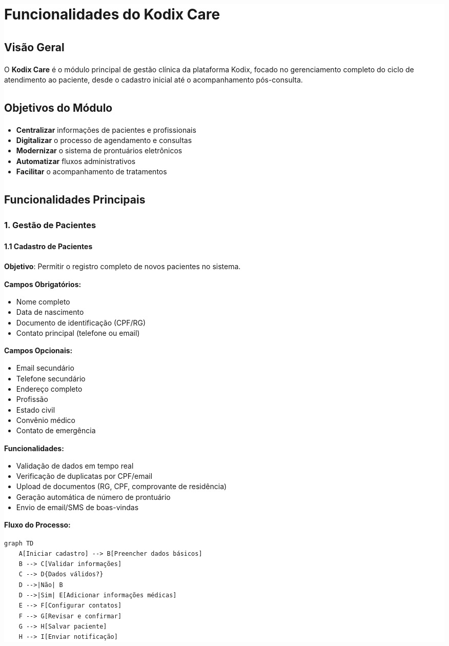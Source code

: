 # Funcionalidades do Kodix Care

## Visão Geral

O **Kodix Care** é o módulo principal de gestão clínica da plataforma Kodix, focado no gerenciamento completo do ciclo de atendimento ao paciente, desde o cadastro inicial até o acompanhamento pós-consulta.

## Objetivos do Módulo

- **Centralizar** informações de pacientes e profissionais
- **Digitalizar** o processo de agendamento e consultas
- **Modernizar** o sistema de prontuários eletrônicos
- **Automatizar** fluxos administrativos
- **Facilitar** o acompanhamento de tratamentos

## Funcionalidades Principais

### 1. Gestão de Pacientes

#### 1.1 Cadastro de Pacientes

**Objetivo**: Permitir o registro completo de novos pacientes no sistema.

**Campos Obrigatórios:**

- Nome completo
- Data de nascimento
- Documento de identificação (CPF/RG)
- Contato principal (telefone ou email)

**Campos Opcionais:**

- Email secundário
- Telefone secundário
- Endereço completo
- Profissão
- Estado civil
- Convênio médico
- Contato de emergência

**Funcionalidades:**

- Validação de dados em tempo real
- Verificação de duplicatas por CPF/email
- Upload de documentos (RG, CPF, comprovante de residência)
- Geração automática de número de prontuário
- Envio de email/SMS de boas-vindas

**Fluxo do Processo:**

```mermaid
graph TD
    A[Iniciar cadastro] --> B[Preencher dados básicos]
    B --> C[Validar informações]
    C --> D{Dados válidos?}
    D -->|Não| B
    D -->|Sim| E[Adicionar informações médicas]
    E --> F[Configurar contatos]
    F --> G[Revisar e confirmar]
    G --> H[Salvar paciente]
    H --> I[Enviar notificação]
```
